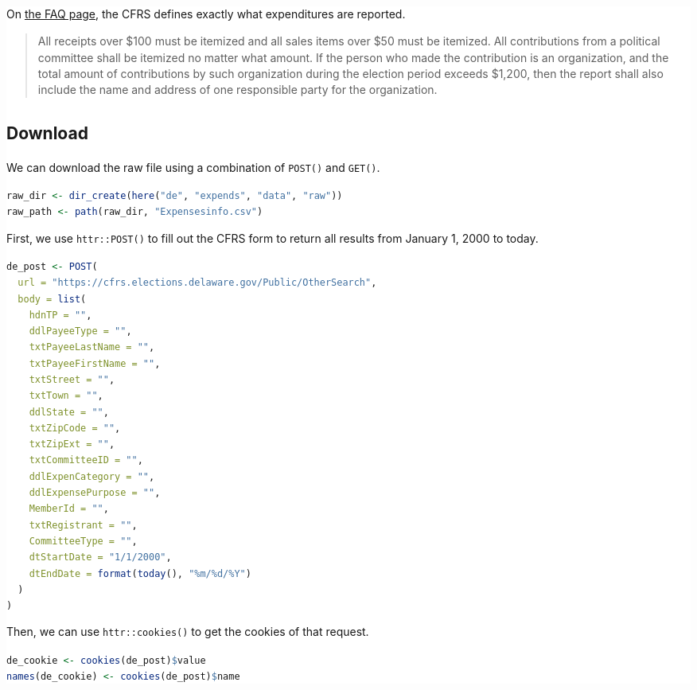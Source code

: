 On [the FAQ page](https://cfrs.elections.delaware.gov/Public/FAQ), the
CFRS defines exactly what expenditures are reported.

> All receipts over $100 must be itemized and all sales items over $50
> must be itemized. All contributions from a political committee shall
> be itemized no matter what amount. If the person who made the
> contribution is an organization, and the total amount of contributions
> by such organization during the election period exceeds $1,200, then
> the report shall also include the name and address of one responsible
> party for the organization.

## Download

We can download the raw file using a combination of `POST()` and
`GET()`.

``` r
raw_dir <- dir_create(here("de", "expends", "data", "raw"))
raw_path <- path(raw_dir, "Expensesinfo.csv")
```

First, we use `httr::POST()` to fill out the CFRS form to return all
results from January 1, 2000 to today.

``` r
de_post <- POST(
  url = "https://cfrs.elections.delaware.gov/Public/OtherSearch",
  body = list(
    hdnTP = "",
    ddlPayeeType = "",
    txtPayeeLastName = "",
    txtPayeeFirstName = "",
    txtStreet = "",
    txtTown = "",
    ddlState = "",
    txtZipCode = "",
    txtZipExt = "",
    txtCommitteeID = "",
    ddlExpenCategory = "",
    ddlExpensePurpose = "",
    MemberId = "",
    txtRegistrant = "",
    CommitteeType = "",
    dtStartDate = "1/1/2000",
    dtEndDate = format(today(), "%m/%d/%Y")
  )
)
```

Then, we can use `httr::cookies()` to get the cookies of that request.

``` r
de_cookie <- cookies(de_post)$value
names(de_cookie) <- cookies(de_post)$name
```
